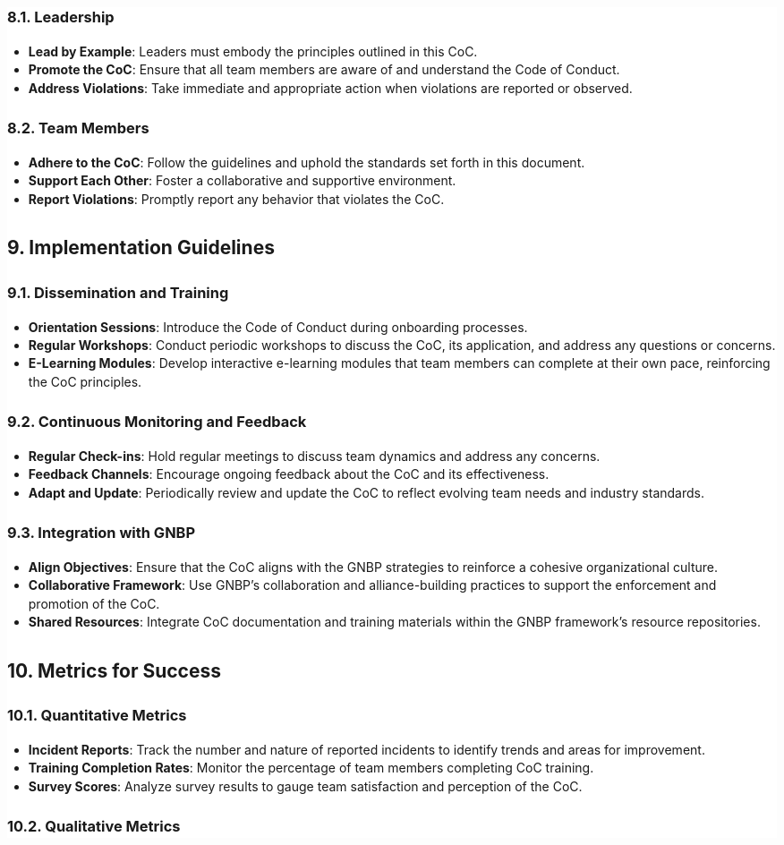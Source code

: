 ### **8.1. Leadership**

- **Lead by Example**: Leaders must embody the principles outlined in this CoC.
- **Promote the CoC**: Ensure that all team members are aware of and understand the Code of Conduct.
- **Address Violations**: Take immediate and appropriate action when violations are reported or observed.

### **8.2. Team Members**

- **Adhere to the CoC**: Follow the guidelines and uphold the standards set forth in this document.
- **Support Each Other**: Foster a collaborative and supportive environment.
- **Report Violations**: Promptly report any behavior that violates the CoC.

## **9. Implementation Guidelines**

### **9.1. Dissemination and Training**

- **Orientation Sessions**: Introduce the Code of Conduct during onboarding processes.
- **Regular Workshops**: Conduct periodic workshops to discuss the CoC, its application, and address any questions or concerns.
- **E-Learning Modules**: Develop interactive e-learning modules that team members can complete at their own pace, reinforcing the CoC principles.

### **9.2. Continuous Monitoring and Feedback**

- **Regular Check-ins**: Hold regular meetings to discuss team dynamics and address any concerns.
- **Feedback Channels**: Encourage ongoing feedback about the CoC and its effectiveness.
- **Adapt and Update**: Periodically review and update the CoC to reflect evolving team needs and industry standards.

### **9.3. Integration with GNBP**

- **Align Objectives**: Ensure that the CoC aligns with the GNBP strategies to reinforce a cohesive organizational culture.
- **Collaborative Framework**: Use GNBP’s collaboration and alliance-building practices to support the enforcement and promotion of the CoC.
- **Shared Resources**: Integrate CoC documentation and training materials within the GNBP framework’s resource repositories.

## **10. Metrics for Success**

### **10.1. Quantitative Metrics**

- **Incident Reports**: Track the number and nature of reported incidents to identify trends and areas for improvement.
- **Training Completion Rates**: Monitor the percentage of team members completing CoC training.
- **Survey Scores**: Analyze survey results to gauge team satisfaction and perception of the CoC.

### **10.2. Qualitative Metrics**
